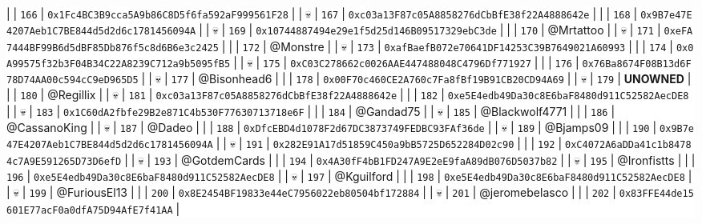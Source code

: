 |  | `166` | `0x1Fc4BC3B9cca5A9b86C8D5f6fa592aF999561F28` |
| 💀 | `167` | `0xc03a13F87c05A8858276dCbBfE38f22A4888642e` |
|  | `168` | `0x9B7e47E4207Aeb1C7BE844d5d2d6c1781456094A` |
| 💀 | `169` | `0x10744887494e29e1f5d25d146B09517329ebC3de` |
|  | `170` | @Mrtattoo |
| 💀 | `171` | `0xeFA7444BF99B6d5dBF85Db876f5c8d6B6e3c2425` |
|  | `172` | @Monstre |
| 💀 | `173` | `0xafBaefB072e70641DF14253C39B7649021A60993` |
|  | `174` | `0x0A99575f32b3F04B34C22A8239C712a9b5095fB5` |
| 💀 | `175` | `0xC03C278662c0026AAE447488048C4796Df771927` |
|  | `176` | `0x76Ba8674F08B13d6F78D74AA00c594cC9eD965D5` |
| 💀 | `177` | @Bisonhead6 |
|  | `178` | `0x00F70c460CE2A760c7Fa8fBf19B91CB20CD94A69` |
| 💀 | `179` | **UNOWNED** |
|  | `180` | @Regillix |
| 💀 | `181` | `0xc03a13F87c05A8858276dCbBfE38f22A4888642e` |
|  | `182` | `0xe5E4edb49Da30c8E6baF8480d911C52582AecDE8` |
| 💀 | `183` | `0x1C60dA2fbfe29B2e871C4b530F77630713718e6F` |
|  | `184` | @Gandad75 |
| 💀 | `185` | @Blackwolf4771 |
|  | `186` | @CassanoKing |
| 💀 | `187` | @Dadeo |
|  | `188` | `0xDfcEBD4d1078F2d67DC3873749FEDBC93FAf36de` |
| 💀 | `189` | @Bjamps09 |
|  | `190` | `0x9B7e47E4207Aeb1C7BE844d5d2d6c1781456094A` |
| 💀 | `191` | `0x282E91A17d51859C450a9bB5725D652284D02c90` |
|  | `192` | `0xC4072A6aDDa41c1b84784c7A9E591265D73D6efD` |
| 💀 | `193` | @GotdemCards |
|  | `194` | `0x4A30fF4bB1FD247A9E2eE9faA89dB076D5037b82` |
| 💀 | `195` | @Ironfistts |
|  | `196` | `0xe5E4edb49Da30c8E6baF8480d911C52582AecDE8` |
| 💀 | `197` | @Kguilford |
|  | `198` | `0xe5E4edb49Da30c8E6baF8480d911C52582AecDE8` |
| 💀 | `199` | @FuriousEl13 |
|  | `200` | `0x8E2454BF19833e44eC7956022eb80504bf172884` |
| 💀 | `201` | @jeromebelasco |
|  | `202` | `0x83FFE44de15601E77acF0a0dfA75D94AfE7f41AA` |
